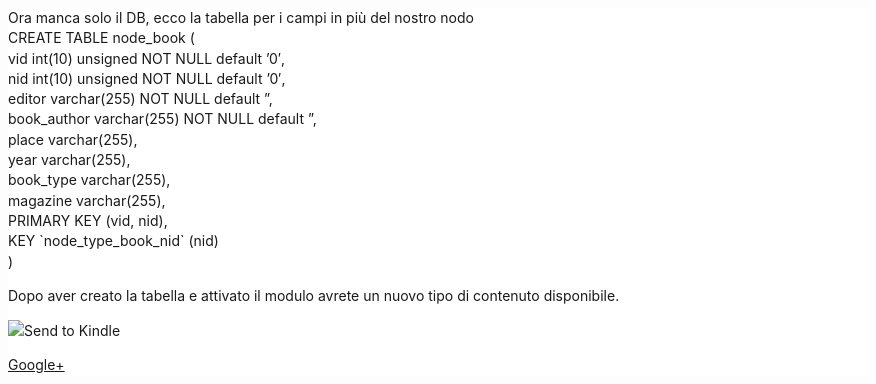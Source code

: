 Ora manca solo il DB, ecco la tabella per i campi in più del nostro nodo  
CREATE TABLE node_book (  
vid int(10) unsigned NOT NULL default &#8217;0&#8242;,  
nid int(10) unsigned NOT NULL default &#8217;0&#8242;,  
editor varchar(255) NOT NULL default &#8221;,  
book_author varchar(255) NOT NULL default &#8221;,  
place varchar(255),  
year varchar(255),  
book_type varchar(255),  
magazine varchar(255),  
PRIMARY KEY (vid, nid),  
KEY \`node\_type\_book_nid\` (nid)  
)

Dopo aver creato la tabella e attivato il modulo avrete un nuovo tipo di contenuto disponibile.

<div class='kindleWidget kindleLight' >
  <img src="http://magni.me/wp-content/plugins/send-to-kindle/media/white-15.png" /><span>Send to Kindle</span>
</div>

<a rel="author" href="https://plus.google.com/111433366670841346629?rel=author"  >Google+</a>